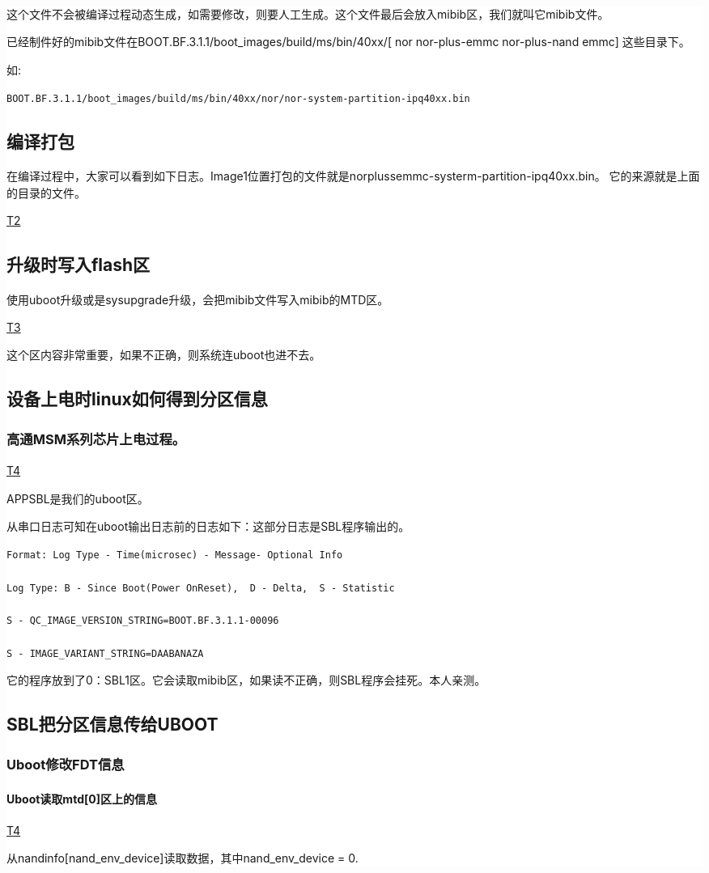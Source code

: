 这个文件不会被编译过程动态生成，如需要修改，则要人工生成。这个文件最后会放入mibib区，我们就叫它mibib文件。

已经制件好的mibib文件在BOOT.BF.3.1.1/boot_images/build/ms/bin/40xx/[ nor  nor-plus-emmc nor-plus-nand emmc]
这些目录下。

如:

    BOOT.BF.3.1.1/boot_images/build/ms/bin/40xx/nor/nor-system-partition-ipq40xx.bin


## 编译打包

在编译过程中，大家可以看到如下日志。Image1位置打包的文件就是norplussemmc-systerm-partition-ipq40xx.bin。
它的来源就是上面的目录的文件。

[T2](/images/others/20170421133248336.png)

## 升级时写入flash区

使用uboot升级或是sysupgrade升级，会把mibib文件写入mibib的MTD区。

[T3](/images/others/20170421133020940.png)

这个区内容非常重要，如果不正确，则系统连uboot也进不去。

## 设备上电时linux如何得到分区信息

### 高通MSM系列芯片上电过程。

[T4](/images/others/20170421133027692.png)

APPSBL是我们的uboot区。

从串口日志可知在uboot输出日志前的日志如下：这部分日志是SBL程序输出的。

```
Format: Log Type - Time(microsec) - Message- Optional Info

Log Type: B - Since Boot(Power OnReset),  D - Delta,  S - Statistic

S - QC_IMAGE_VERSION_STRING=BOOT.BF.3.1.1-00096

S - IMAGE_VARIANT_STRING=DAABANAZA
```

它的程序放到了0：SBL1区。它会读取mibib区，如果读不正确，则SBL程序会挂死。本人亲测。

## SBL把分区信息传给UBOOT

### Uboot修改FDT信息

#### Uboot读取mtd[0]区上的信息

[T4](/images/others/20170421133033393.png)

从nandinfo[nand_env_device]读取数据，其中nand_env_device = 0.


[jekyll]:      http://jekyllrb.com
[jekyll-gh]:   https://github.com/jekyll/jekyll
[jekyll-help]: https://github.com/jekyll/jekyll-help